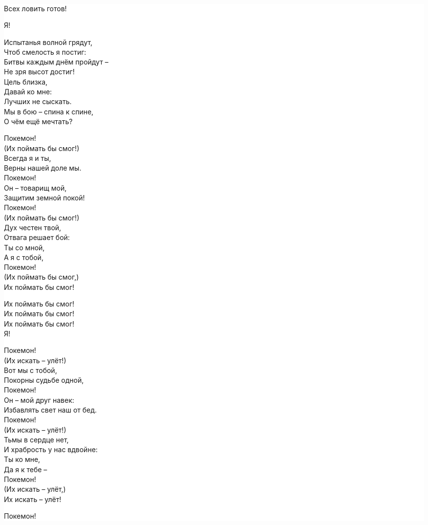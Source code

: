 Всех ловить готов!  

Я!  

Испытанья волной грядут,  
Чтоб смелость я постиг:  
Битвы каждым днём пройдут –  
Не зря высот достиг!  
Цель близка,  
Давай ко мне:  
Лучших не сыскать.  
Мы в бою – спина к спине,  
О чём ещё мечтать?  

Покемон!  
(Их поймать бы смог!)  
Всегда я и ты,  
Верны нашей доле мы.  
Покемон!  
Он – товарищ мой,  
Защитим земной покой!  
Покемон!  
(Их поймать бы смог!)  
Дух честен твой,  
Отвага решает бой:  
Ты со мной,  
А я с тобой,  
Покемон!  
(Их поймать бы смог,)  
Их поймать бы смог!  

Их поймать бы смог!  
Их поймать бы смог!  
Их поймать бы смог!  
Я!  

Покемон!  
(Их искать – улёт!)  
Вот мы с тобой,  
Покорны судьбе одной,  
Покемон!  
Он – мой друг навек:  
Избавлять свет наш от бед.  
Покемон!  
(Их искать – улёт!)  
Тьмы в сердце нет,  
И храбрость у нас вдвойне:  
Ты ко мне,  
Да я к тебе –  
Покемон!  
(Их искать – улёт,)  
Их искать – улёт!  

Покемон!  
